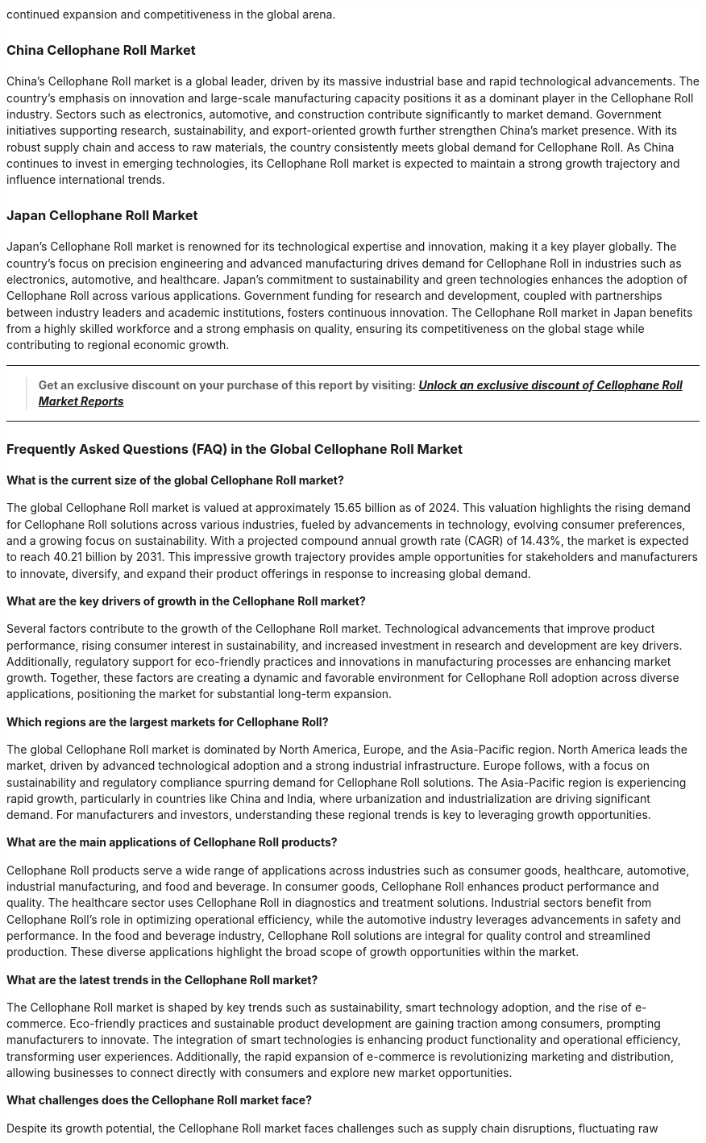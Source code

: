 continued expansion and competitiveness in the global arena.</p><h3>China Cellophane Roll Market</h3><p>China&rsquo;s Cellophane Roll market is a global leader, driven by its massive industrial base and rapid technological advancements. The country&rsquo;s emphasis on innovation and large-scale manufacturing capacity positions it as a dominant player in the Cellophane Roll industry. Sectors such as electronics, automotive, and construction contribute significantly to market demand. Government initiatives supporting research, sustainability, and export-oriented growth further strengthen China&rsquo;s market presence. With its robust supply chain and access to raw materials, the country consistently meets global demand for Cellophane Roll. As China continues to invest in emerging technologies, its Cellophane Roll market is expected to maintain a strong growth trajectory and influence international trends.</p><h3>Japan Cellophane Roll Market</h3><p>Japan&rsquo;s Cellophane Roll market is renowned for its technological expertise and innovation, making it a key player globally. The country&rsquo;s focus on precision engineering and advanced manufacturing drives demand for Cellophane Roll in industries such as electronics, automotive, and healthcare. Japan&rsquo;s commitment to sustainability and green technologies enhances the adoption of Cellophane Roll across various applications. Government funding for research and development, coupled with partnerships between industry leaders and academic institutions, fosters continuous innovation. The Cellophane Roll market in Japan benefits from a highly skilled workforce and a strong emphasis on quality, ensuring its competitiveness on the global stage while contributing to regional economic growth.</p><hr /><blockquote><p><strong>Get an exclusive discount on your purchase of this report by visiting: <em><a href="://marketresearchpulse.com/ask-for-discount/116610?utm_source=Github&amp;utm_medium=029">Unlock an exclusive discount of Cellophane Roll Market Reports</a></em>&nbsp;</strong></p></blockquote><hr /><h3>Frequently Asked Questions (FAQ) in the Global Cellophane Roll Market</h3><p><strong>What is the current size of the global Cellophane Roll market?</strong></p><p>The global Cellophane Roll market is valued at approximately 15.65 billion as of 2024. This valuation highlights the rising demand for Cellophane Roll solutions across various industries, fueled by advancements in technology, evolving consumer preferences, and a growing focus on sustainability. With a projected compound annual growth rate (CAGR) of 14.43%, the market is expected to reach 40.21 billion by 2031. This impressive growth trajectory provides ample opportunities for stakeholders and manufacturers to innovate, diversify, and expand their product offerings in response to increasing global demand.</p><p><strong>What are the key drivers of growth in the Cellophane Roll market?</strong></p><p>Several factors contribute to the growth of the Cellophane Roll market. Technological advancements that improve product performance, rising consumer interest in sustainability, and increased investment in research and development are key drivers. Additionally, regulatory support for eco-friendly practices and innovations in manufacturing processes are enhancing market growth. Together, these factors are creating a dynamic and favorable environment for Cellophane Roll adoption across diverse applications, positioning the market for substantial long-term expansion.</p><p><strong>Which regions are the largest markets for Cellophane Roll?</strong></p><p>The global Cellophane Roll market is dominated by North America, Europe, and the Asia-Pacific region. North America leads the market, driven by advanced technological adoption and a strong industrial infrastructure. Europe follows, with a focus on sustainability and regulatory compliance spurring demand for Cellophane Roll solutions. The Asia-Pacific region is experiencing rapid growth, particularly in countries like China and India, where urbanization and industrialization are driving significant demand. For manufacturers and investors, understanding these regional trends is key to leveraging growth opportunities.</p><p><strong>What are the main applications of Cellophane Roll products?</strong></p><p>Cellophane Roll products serve a wide range of applications across industries such as consumer goods, healthcare, automotive, industrial manufacturing, and food and beverage. In consumer goods, Cellophane Roll enhances product performance and quality. The healthcare sector uses Cellophane Roll in diagnostics and treatment solutions. Industrial sectors benefit from Cellophane Roll&rsquo;s role in optimizing operational efficiency, while the automotive industry leverages advancements in safety and performance. In the food and beverage industry, Cellophane Roll solutions are integral for quality control and streamlined production. These diverse applications highlight the broad scope of growth opportunities within the market.</p><p><strong>What are the latest trends in the Cellophane Roll market?</strong></p><p>The Cellophane Roll market is shaped by key trends such as sustainability, smart technology adoption, and the rise of e-commerce. Eco-friendly practices and sustainable product development are gaining traction among consumers, prompting manufacturers to innovate. The integration of smart technologies is enhancing product functionality and operational efficiency, transforming user experiences. Additionally, the rapid expansion of e-commerce is revolutionizing marketing and distribution, allowing businesses to connect directly with consumers and explore new market opportunities.</p><p><strong>What challenges does the Cellophane Roll market face?</strong></p><p>Despite its growth potential, the Cellophane Roll market faces challenges such as supply chain disruptions, fluctuating raw